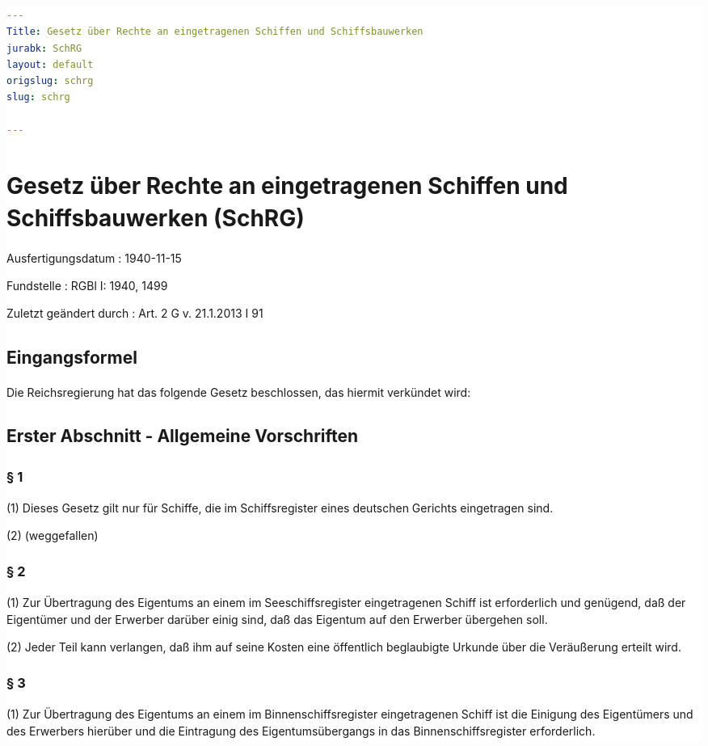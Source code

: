 ```yaml
---
Title: Gesetz über Rechte an eingetragenen Schiffen und Schiffsbauwerken
jurabk: SchRG
layout: default
origslug: schrg
slug: schrg

---
```


# Gesetz über Rechte an eingetragenen Schiffen und Schiffsbauwerken (SchRG)

Ausfertigungsdatum
:   1940-11-15

Fundstelle
:   RGBl I: 1940, 1499

Zuletzt geändert durch
:   Art. 2 G v. 21.1.2013 I 91


## Eingangsformel

Die Reichsregierung hat das folgende Gesetz beschlossen, das hiermit verkündet wird:


## Erster Abschnitt - Allgemeine Vorschriften



### § 1

(1) Dieses Gesetz gilt nur für Schiffe, die im Schiffsregister eines deutschen Gerichts eingetragen sind.

(2) (weggefallen)


### § 2

(1) Zur Übertragung des Eigentums an einem im Seeschiffsregister eingetragenen Schiff ist erforderlich und genügend, daß der Eigentümer und der Erwerber darüber einig sind, daß das Eigentum auf den Erwerber übergehen soll.

(2) Jeder Teil kann verlangen, daß ihm auf seine Kosten eine öffentlich beglaubigte Urkunde über die Veräußerung erteilt wird.


### § 3

(1) Zur Übertragung des Eigentums an einem im Binnenschiffsregister eingetragenen Schiff ist die Einigung des Eigentümers und des Erwerbers hierüber und die Eintragung des Eigentumsübergangs in das Binnenschiffsregister erforderlich.
